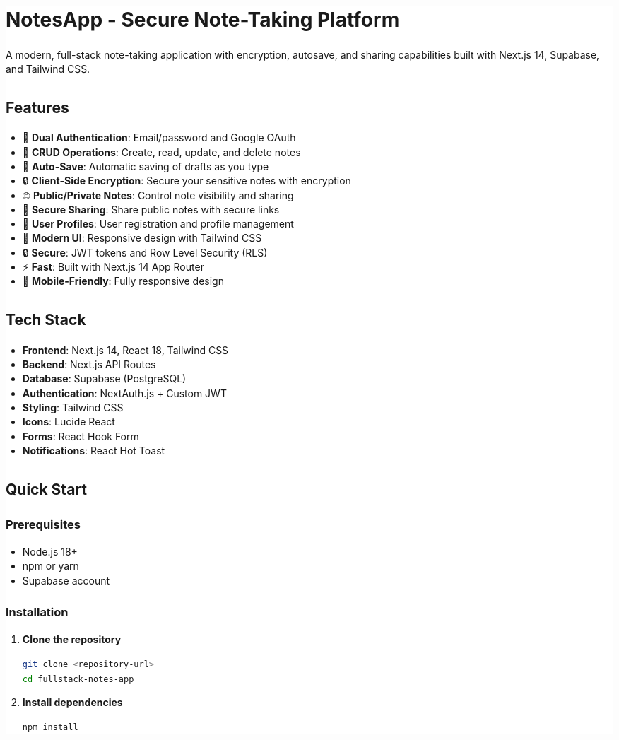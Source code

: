 # NotesApp - Secure Note-Taking Platform

A modern, full-stack note-taking application with encryption, autosave, and sharing capabilities built with Next.js 14, Supabase, and Tailwind CSS.

## Features

- 🔐 **Dual Authentication**: Email/password and Google OAuth
- 📝 **CRUD Operations**: Create, read, update, and delete notes
- 💾 **Auto-Save**: Automatic saving of drafts as you type
- 🔒 **Client-Side Encryption**: Secure your sensitive notes with encryption
- 🌐 **Public/Private Notes**: Control note visibility and sharing
- 🔗 **Secure Sharing**: Share public notes with secure links
- 👤 **User Profiles**: User registration and profile management
- 🎨 **Modern UI**: Responsive design with Tailwind CSS
- 🔒 **Secure**: JWT tokens and Row Level Security (RLS)
- ⚡ **Fast**: Built with Next.js 14 App Router
- 📱 **Mobile-Friendly**: Fully responsive design

## Tech Stack

- **Frontend**: Next.js 14, React 18, Tailwind CSS
- **Backend**: Next.js API Routes
- **Database**: Supabase (PostgreSQL)
- **Authentication**: NextAuth.js + Custom JWT
- **Styling**: Tailwind CSS
- **Icons**: Lucide React
- **Forms**: React Hook Form
- **Notifications**: React Hot Toast

## Quick Start

### Prerequisites

- Node.js 18+ 
- npm or yarn
- Supabase account

### Installation

1. **Clone the repository**
   ```bash
   git clone <repository-url>
   cd fullstack-notes-app
   ```

2. **Install dependencies**
   ```bash
   npm install
   ```
